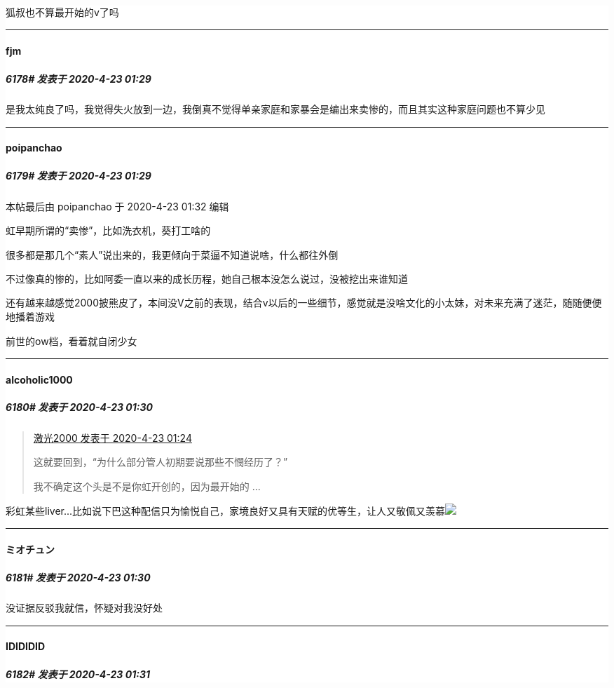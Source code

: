 
狐叔也不算最开始的v了吗


-----

####  fjm  
##### 6178#       发表于 2020-4-23 01:29


是我太纯良了吗，我觉得失火放到一边，我倒真不觉得单亲家庭和家暴会是编出来卖惨的，而且其实这种家庭问题也不算少见


-----

####  poipanchao  
##### 6179#       发表于 2020-4-23 01:29


 本帖最后由 poipanchao 于 2020-4-23 01:32 编辑 

虹早期所谓的“卖惨”，比如洗衣机，葵打工啥的

很多都是那几个“素人”说出来的，我更倾向于菜逼不知道说啥，什么都往外倒

不过像真的惨的，比如阿委一直以来的成长历程，她自己根本没怎么说过，没被挖出来谁知道


还有越来越感觉2000披熊皮了，本间没V之前的表现，结合v以后的一些细节，感觉就是没啥文化的小太妹，对未来充满了迷茫，随随便便地播着游戏

前世的ow档，看着就自闭少女


-----

####  alcoholic1000  
##### 6180#       发表于 2020-4-23 01:30


<blockquote><a href="httphttps://bbs.saraba1st.com/2b/forum.php?mod=redirect&amp;goto=findpost&amp;pid=47170732&amp;ptid=1924531" target="_blank">激光2000 发表于 2020-4-23 01:24</a>

这就要回到，“为什么部分管人初期要说那些不憫经历了？”


我不确定这个头是不是你虹开创的，因为最开始的 ...</blockquote>
彩虹某些liver...比如说下巴这种配信只为愉悦自己，家境良好又具有天赋的优等生，让人又敬佩又羡慕<img src="https://static.saraba1st.com/image/smiley/face2017/185.png" referrerpolicy="no-referrer">


-----

####  ミオチュン  
##### 6181#       发表于 2020-4-23 01:30


没证据反驳我就信，怀疑对我没好处


-----

####  IDIDIDID  
##### 6182#       发表于 2020-4-23 01:31
